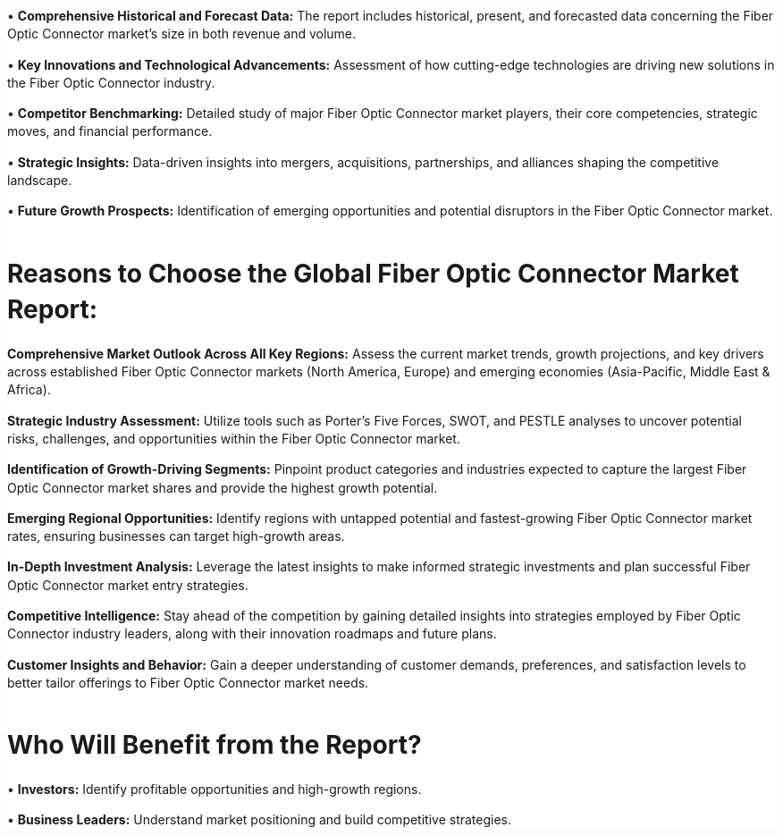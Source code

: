 • <strong>Comprehensive Historical and Forecast Data:</strong> The report includes historical, present, and forecasted data concerning the Fiber Optic Connector market’s size in both revenue and volume.

• <strong>Key Innovations and Technological Advancements:</strong> Assessment of how cutting-edge technologies are driving new solutions in the Fiber Optic Connector industry.

• <strong>Competitor Benchmarking:</strong> Detailed study of major Fiber Optic Connector market players, their core competencies, strategic moves, and financial performance.

• <strong>Strategic Insights:</strong> Data-driven insights into mergers, acquisitions, partnerships, and alliances shaping the competitive landscape.

• <strong>Future Growth Prospects:</strong> Identification of emerging opportunities and potential disruptors in the Fiber Optic Connector market.

# <strong>Reasons to Choose the Global Fiber Optic Connector Market Report:</strong>

<strong>Comprehensive Market Outlook Across All Key Regions:</strong>
Assess the current market trends, growth projections, and key drivers across established Fiber Optic Connector markets (North America, Europe) and emerging economies (Asia-Pacific, Middle East & Africa).

<strong>Strategic Industry Assessment:</strong>
Utilize tools such as Porter’s Five Forces, SWOT, and PESTLE analyses to uncover potential risks, challenges, and opportunities within the Fiber Optic Connector market.

<strong>Identification of Growth-Driving Segments:</strong>
Pinpoint product categories and industries expected to capture the largest Fiber Optic Connector market shares and provide the highest growth potential.

<strong>Emerging Regional Opportunities:</strong>
Identify regions with untapped potential and fastest-growing Fiber Optic Connector market rates, ensuring businesses can target high-growth areas.

<strong>In-Depth Investment Analysis:</strong>
Leverage the latest insights to make informed strategic investments and plan successful Fiber Optic Connector market entry strategies.

<strong>Competitive Intelligence:</strong>
Stay ahead of the competition by gaining detailed insights into strategies employed by Fiber Optic Connector industry leaders, along with their innovation roadmaps and future plans.

<strong>Customer Insights and Behavior:</strong>
Gain a deeper understanding of customer demands, preferences, and satisfaction levels to better tailor offerings to Fiber Optic Connector market needs.

# <strong>Who Will Benefit from the Report?</strong>

• <strong>Investors:</strong> Identify profitable opportunities and high-growth regions.

• <strong>Business Leaders:</strong> Understand market positioning and build competitive strategies.
